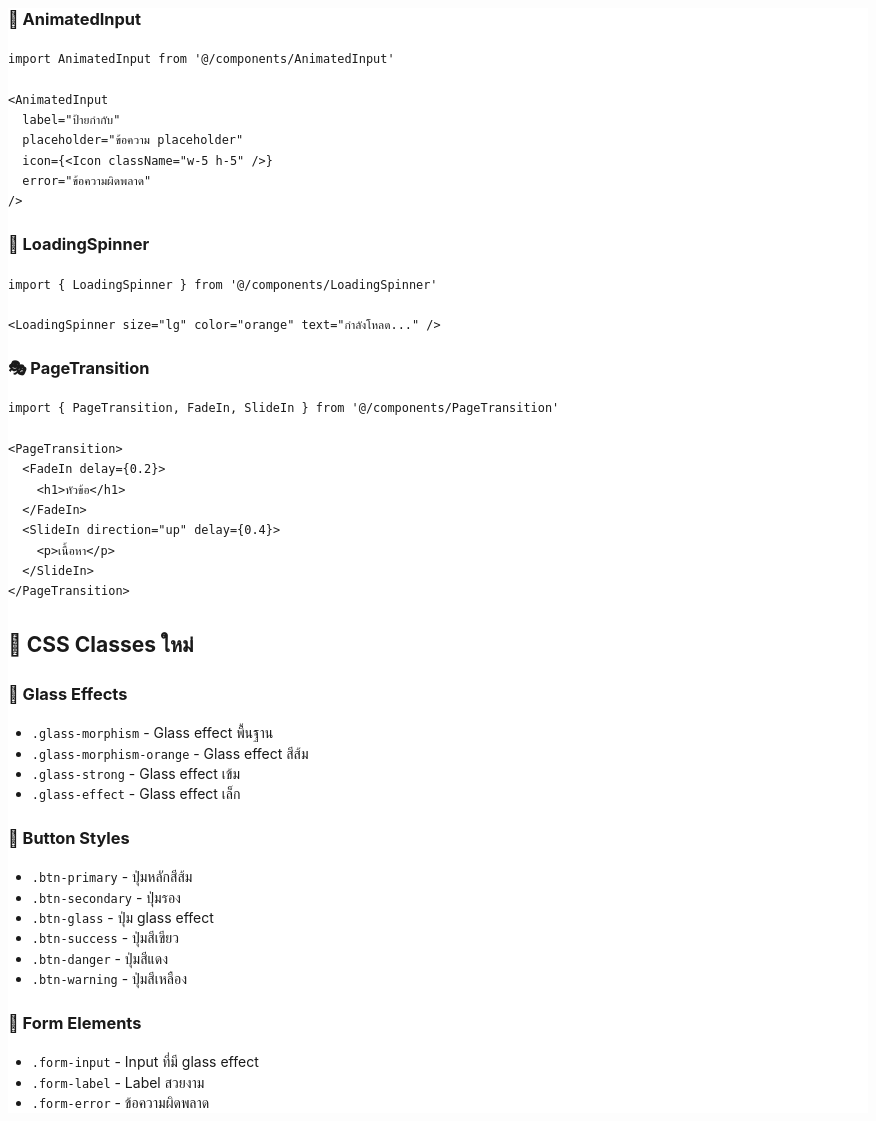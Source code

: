 ### 📝 AnimatedInput
```tsx
import AnimatedInput from '@/components/AnimatedInput'

<AnimatedInput
  label="ป้ายกำกับ"
  placeholder="ข้อความ placeholder"
  icon={<Icon className="w-5 h-5" />}
  error="ข้อความผิดพลาด"
/>
```

### 🔄 LoadingSpinner
```tsx
import { LoadingSpinner } from '@/components/LoadingSpinner'

<LoadingSpinner size="lg" color="orange" text="กำลังโหลด..." />
```

### 🎭 PageTransition
```tsx
import { PageTransition, FadeIn, SlideIn } from '@/components/PageTransition'

<PageTransition>
  <FadeIn delay={0.2}>
    <h1>หัวข้อ</h1>
  </FadeIn>
  <SlideIn direction="up" delay={0.4}>
    <p>เนื้อหา</p>
  </SlideIn>
</PageTransition>
```

## 🎨 CSS Classes ใหม่

### 🌟 Glass Effects
- `.glass-morphism` - Glass effect พื้นฐาน
- `.glass-morphism-orange` - Glass effect สีส้ม
- `.glass-strong` - Glass effect เข้ม
- `.glass-effect` - Glass effect เล็ก

### 🔘 Button Styles
- `.btn-primary` - ปุ่มหลักสีส้ม
- `.btn-secondary` - ปุ่มรอง
- `.btn-glass` - ปุ่ม glass effect
- `.btn-success` - ปุ่มสีเขียว
- `.btn-danger` - ปุ่มสีแดง
- `.btn-warning` - ปุ่มสีเหลือง

### 📝 Form Elements
- `.form-input` - Input ที่มี glass effect
- `.form-label` - Label สวยงาม
- `.form-error` - ข้อความผิดพลาด

